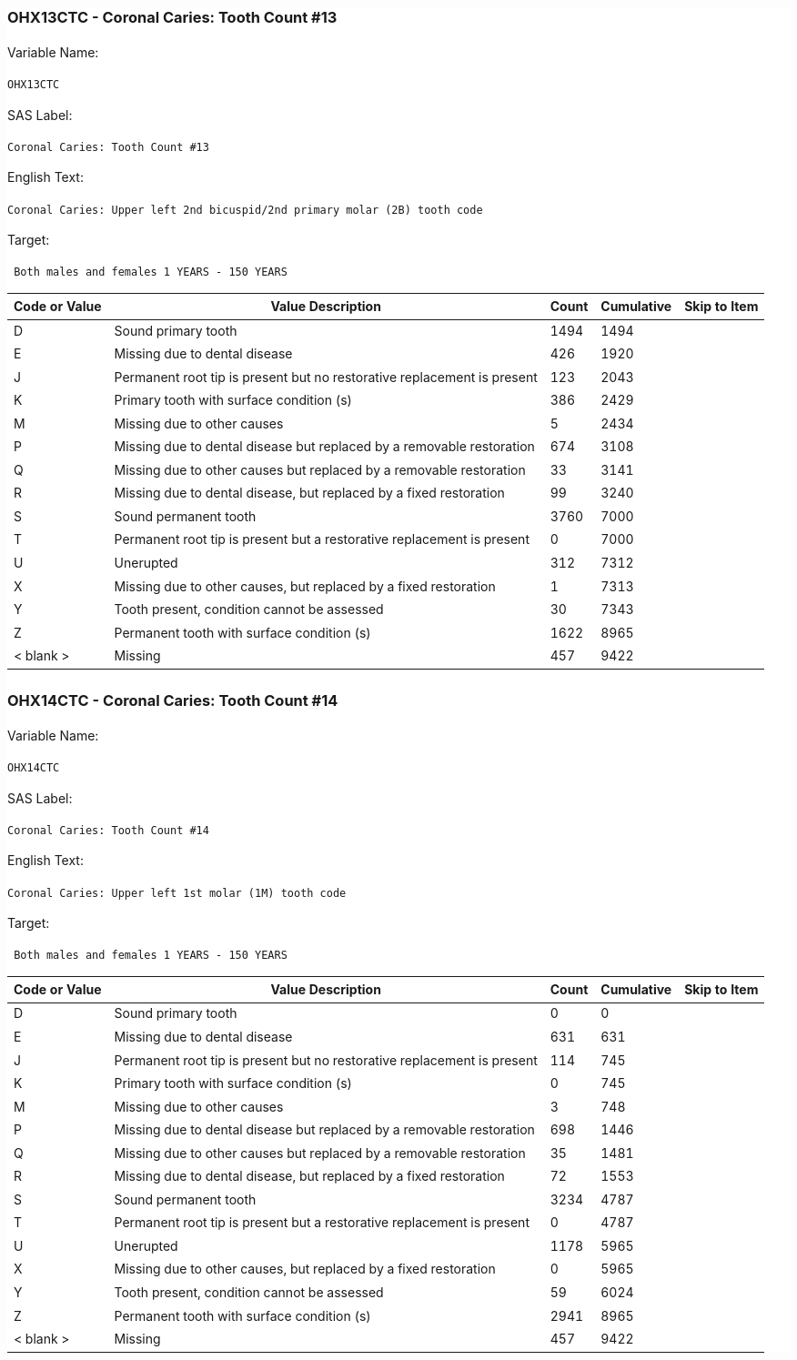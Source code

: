 ### OHX13CTC - Coronal Caries: Tooth Count #13

Variable Name:

    OHX13CTC
SAS Label:

    Coronal Caries: Tooth Count #13
English Text:

    Coronal Caries: Upper left 2nd bicuspid/2nd primary molar (2B) tooth code
Target:

     Both males and females 1 YEARS - 150 YEARS
Code or Value | Value Description | Count | Cumulative | Skip to Item  
---|---|---|---|---  
D | Sound primary tooth | 1494 | 1494 |   
E | Missing due to dental disease | 426 | 1920 |   
J | Permanent root tip is present but no restorative replacement is present | 123 | 2043 |   
K | Primary tooth with surface condition (s) | 386 | 2429 |   
M | Missing due to other causes | 5 | 2434 |   
P | Missing due to dental disease but replaced by a removable restoration | 674 | 3108 |   
Q | Missing due to other causes but replaced by a removable restoration | 33 | 3141 |   
R | Missing due to dental disease, but replaced by a fixed restoration | 99 | 3240 |   
S | Sound permanent tooth | 3760 | 7000 |   
T | Permanent root tip is present but a restorative replacement is present | 0 | 7000 |   
U | Unerupted | 312 | 7312 |   
X | Missing due to other causes, but replaced by a fixed restoration | 1 | 7313 |   
Y | Tooth present, condition cannot be assessed | 30 | 7343 |   
Z | Permanent tooth with surface condition (s) | 1622 | 8965 |   
< blank > | Missing | 457 | 9422 |   
  
### OHX14CTC - Coronal Caries: Tooth Count #14

Variable Name:

    OHX14CTC
SAS Label:

    Coronal Caries: Tooth Count #14
English Text:

    Coronal Caries: Upper left 1st molar (1M) tooth code
Target:

     Both males and females 1 YEARS - 150 YEARS
Code or Value | Value Description | Count | Cumulative | Skip to Item  
---|---|---|---|---  
D | Sound primary tooth | 0 | 0 |   
E | Missing due to dental disease | 631 | 631 |   
J | Permanent root tip is present but no restorative replacement is present | 114 | 745 |   
K | Primary tooth with surface condition (s) | 0 | 745 |   
M | Missing due to other causes | 3 | 748 |   
P | Missing due to dental disease but replaced by a removable restoration | 698 | 1446 |   
Q | Missing due to other causes but replaced by a removable restoration | 35 | 1481 |   
R | Missing due to dental disease, but replaced by a fixed restoration | 72 | 1553 |   
S | Sound permanent tooth | 3234 | 4787 |   
T | Permanent root tip is present but a restorative replacement is present | 0 | 4787 |   
U | Unerupted | 1178 | 5965 |   
X | Missing due to other causes, but replaced by a fixed restoration | 0 | 5965 |   
Y | Tooth present, condition cannot be assessed | 59 | 6024 |   
Z | Permanent tooth with surface condition (s) | 2941 | 8965 |   
< blank > | Missing | 457 | 9422 |   
  